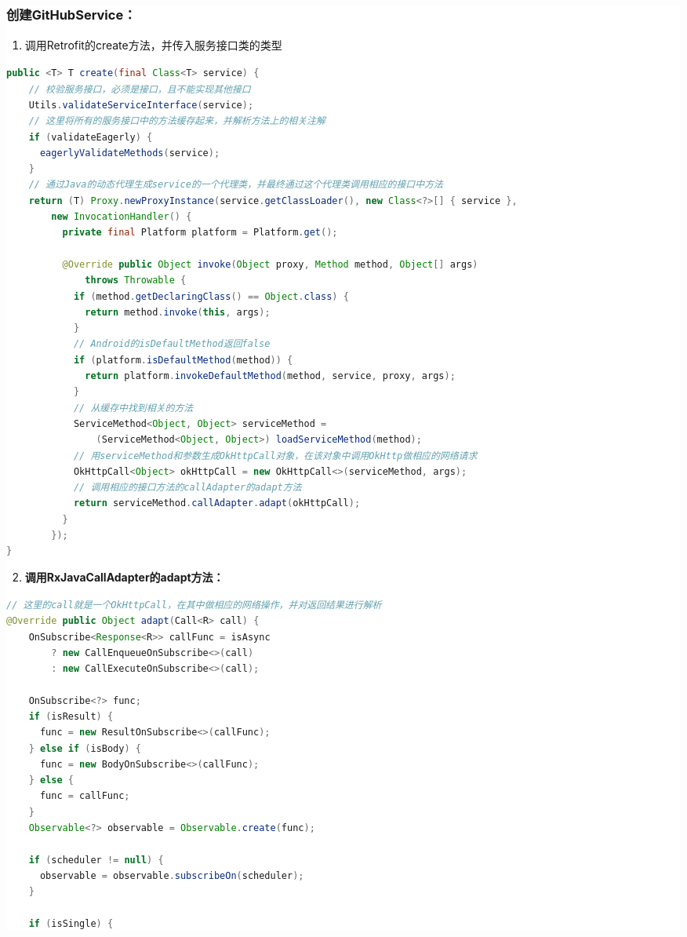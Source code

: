 ```java
```



### 创建GitHubService：

1. 调用Retrofit的create方法，并传入服务接口类的类型

```java
public <T> T create(final Class<T> service) {
  	// 校验服务接口，必须是接口，且不能实现其他接口
    Utils.validateServiceInterface(service);
  	// 这里将所有的服务接口中的方法缓存起来，并解析方法上的相关注解
    if (validateEagerly) {
      eagerlyValidateMethods(service);
    }
  	// 通过Java的动态代理生成service的一个代理类，并最终通过这个代理类调用相应的接口中方法
    return (T) Proxy.newProxyInstance(service.getClassLoader(), new Class<?>[] { service },
        new InvocationHandler() {
          private final Platform platform = Platform.get();

          @Override public Object invoke(Object proxy, Method method, Object[] args)
              throws Throwable {
            if (method.getDeclaringClass() == Object.class) {
              return method.invoke(this, args);
            }
            // Android的isDefaultMethod返回false
            if (platform.isDefaultMethod(method)) {
              return platform.invokeDefaultMethod(method, service, proxy, args);
            }
            // 从缓存中找到相关的方法
            ServiceMethod<Object, Object> serviceMethod =
                (ServiceMethod<Object, Object>) loadServiceMethod(method);
            // 用serviceMethod和参数生成OkHttpCall对象，在该对象中调用OkHttp做相应的网络请求
            OkHttpCall<Object> okHttpCall = new OkHttpCall<>(serviceMethod, args);
            // 调用相应的接口方法的callAdapter的adapt方法
            return serviceMethod.callAdapter.adapt(okHttpCall);
          }
        });
}
```

2. **调用RxJavaCallAdapter的adapt方法：**

```java
// 这里的call就是一个OkHttpCall，在其中做相应的网络操作，并对返回结果进行解析
@Override public Object adapt(Call<R> call) {
    OnSubscribe<Response<R>> callFunc = isAsync
        ? new CallEnqueueOnSubscribe<>(call)
        : new CallExecuteOnSubscribe<>(call);

    OnSubscribe<?> func;
    if (isResult) {
      func = new ResultOnSubscribe<>(callFunc);
    } else if (isBody) {
      func = new BodyOnSubscribe<>(callFunc);
    } else {
      func = callFunc;
    }
    Observable<?> observable = Observable.create(func);

    if (scheduler != null) {
      observable = observable.subscribeOn(scheduler);
    }

    if (isSingle) {
```